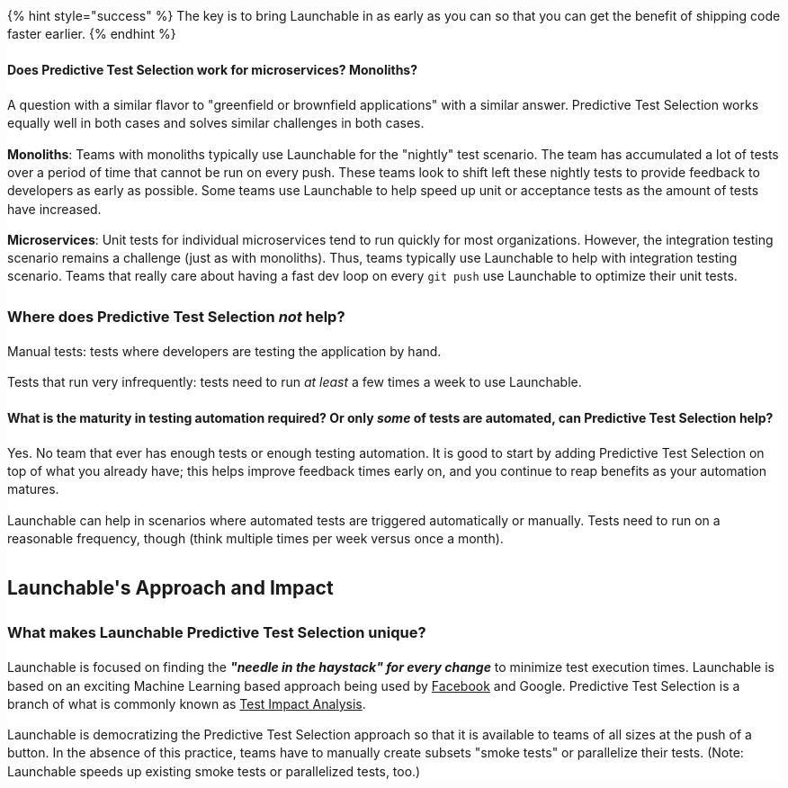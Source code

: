 {% hint style="success" %}
The key is to bring Launchable in as early as you can so that you can get the benefit of shipping code faster earlier.
{% endhint %}

#### Does  Predictive Test Selection work for microservices? Monoliths?

A question with a similar flavor to "greenfield or brownfield applications" with a similar answer.  Predictive Test Selection works equally well in both cases and solves similar challenges in both cases.

**Monoliths**: Teams with monoliths typically use Launchable for the "nightly" test scenario. The team has accumulated a lot of tests over a period of time that cannot be run on every push. These teams look to shift left these nightly tests to provide feedback to developers as early as possible. Some teams use Launchable to help speed up unit or acceptance tests as the amount of tests have increased.

**Microservices**: Unit tests for individual microservices tend to run quickly for most organizations. However, the integration testing scenario remains a challenge (just as with monoliths). Thus, teams typically use Launchable to help with integration testing scenario. Teams that really care about having a fast dev loop on every `git push` use Launchable to optimize their unit tests.

### Where does  Predictive Test Selection _not_ help?

Manual tests: tests where developers are testing the application by hand.

Tests that run very infrequently: tests need to run _at least_ a few times a week to use Launchable.

#### What is the maturity in testing automation required? Or only _some_ of tests are automated, can  Predictive Test Selection help?

Yes. No team that ever has enough tests or enough testing automation. It is good to start by adding  Predictive Test Selection on top of what you already have; this helps improve feedback times early on, and you continue to reap benefits as your automation matures.

Launchable can help in scenarios where automated tests are triggered automatically or manually. Tests need to run on a reasonable frequency, though (think multiple times per week versus once a month).

## Launchable's Approach and Impact

### What makes Launchable  Predictive Test Selection unique?

Launchable is focused on finding the _**"needle in the haystack" for every change**_ to minimize test execution times. Launchable is based on an exciting Machine Learning based approach being used by [Facebook](https://engineering.fb.com/2018/11/21/developer-tools/predictive-test-selection/) and Google. Predictive Test Selection is a branch of what is commonly known as [Test Impact Analysis](https://www.launchableinc.com/test-automation-glossary/test-impact-analysis).

Launchable is democratizing the Predictive Test Selection approach so that it is available to teams of all sizes at the push of a button. In the absence of this practice, teams have to manually create subsets "smoke tests" or parallelize their tests. (Note: Launchable speeds up existing smoke tests or parallelized tests, too.)
